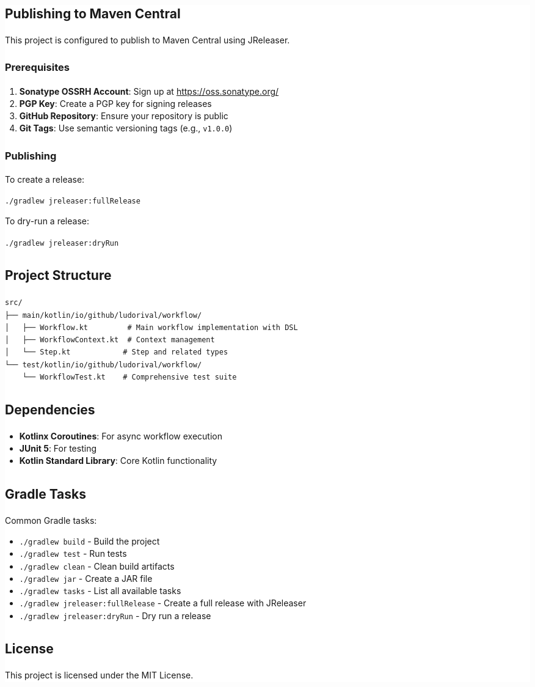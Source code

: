 ## Publishing to Maven Central

This project is configured to publish to Maven Central using JReleaser.

### Prerequisites

1. **Sonatype OSSRH Account**: Sign up at https://oss.sonatype.org/
2. **PGP Key**: Create a PGP key for signing releases
3. **GitHub Repository**: Ensure your repository is public
4. **Git Tags**: Use semantic versioning tags (e.g., `v1.0.0`)

### Publishing

To create a release:
```bash
./gradlew jreleaser:fullRelease
```

To dry-run a release:
```bash
./gradlew jreleaser:dryRun
```

## Project Structure

```
src/
├── main/kotlin/io/github/ludorival/workflow/
│   ├── Workflow.kt         # Main workflow implementation with DSL
│   ├── WorkflowContext.kt  # Context management
│   └── Step.kt            # Step and related types
└── test/kotlin/io/github/ludorival/workflow/
    └── WorkflowTest.kt    # Comprehensive test suite
```

## Dependencies

- **Kotlinx Coroutines**: For async workflow execution
- **JUnit 5**: For testing
- **Kotlin Standard Library**: Core Kotlin functionality

## Gradle Tasks

Common Gradle tasks:

- `./gradlew build` - Build the project
- `./gradlew test` - Run tests
- `./gradlew clean` - Clean build artifacts
- `./gradlew jar` - Create a JAR file
- `./gradlew tasks` - List all available tasks
- `./gradlew jreleaser:fullRelease` - Create a full release with JReleaser
- `./gradlew jreleaser:dryRun` - Dry run a release

## License

This project is licensed under the MIT License. 